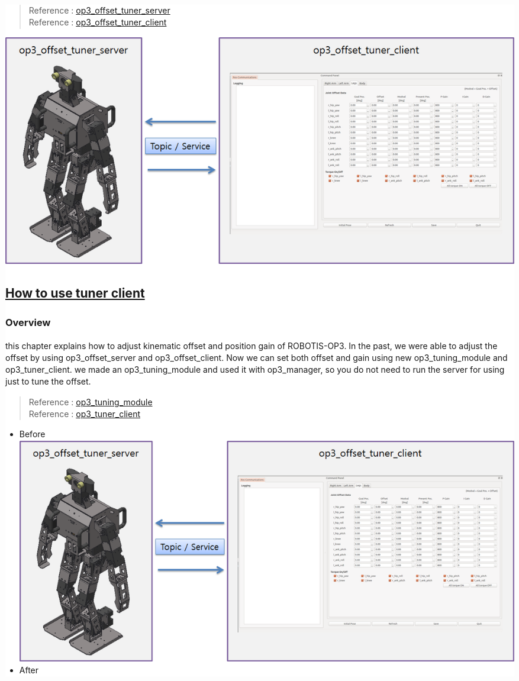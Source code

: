 > Reference : [op3_offset_tuner_server]  
> Reference : [op3_offset_tuner_client]

![](/assets/images/platform/op3/op3_offset_tuner_diagram.png)  
  
## [How to use tuner client](#how-to-use-tuner-client)  

### Overview     
this chapter explains how to adjust kinematic offset and position gain of ROBOTIS-OP3.
In the past, we were able to adjust the offset by using op3_offset_server and op3_offset_client. Now we can set both offset and gain using new op3_tuning_module and op3_tuner_client. we made an op3_tuning_module and used it with op3_manager, so you do not need to run the server for using just to tune the offset.
 
> Reference : [op3_tuning_module]  
> Reference : [op3_tuner_client]

- Before  
![](/assets/images/platform/op3/op3_offset_tuner_diagram.png)  
- After   

[op3_manager]: /docs/en/platform/op3/robotis_ros_packages/#op3-manager
[Robot Information file(.robot)]: /docs/en/software/robotis_framework_packages/tutorials/#robot-information-file-robot
[Joint initialize file(.yaml)]: /docs/en/software/robotis_framework_packages/tutorials/#joint-initialize-file-yaml
[How to use offset tuner]: /docs/en/platform/op3/tutorials/#how-to-use-offset-tuner
[Installing ROBOTIS ROS Package]: /docs/en/platform/op3/recovery/#installing-robotis-ros-packages
[op3_demo]: /docs/en/platform/op3/robotis_ros_packages/#robotis-op3-demo
[op3_gui_demo]: /docs/en/platform/op3/robotis_ros_packages/#op3-gui-demo
[How to use walking tuner]: /docs/en/platform/op3/tutorials/#how-to-use-walking-tuner
[op3_action_module]: /docs/en/platform/op3/robotis_ros_packages/#op3-action-module
[How to create the motions]: /docs/en/platform/op3/tutorials/#how-to-create-the-motions
[op3_head_control_module]: /docs/en/platform/op3/robotis_ros_packages/#op3-head-control-module
[Introduction to Humanoid Robotics]: http://www.springer.com/gp/book/9783642545351
[op3_online_walking_module]: /docs/en/platform/op3/robotis_ros_packages/#op3-online-walking-module
[Online walking using footstep planner]: /docs/en/platform/op3/tutorials/#how-to-control-upgraded-walking-using-footstep-planner
[op3_offset_tuner_server]: /docs/en/platform/op3/robotis_ros_packages/#op3-offset-tuner-server
[op3_offset_tuner_client]: /docs/en/platform/op3/robotis_ros_packages/#op3-offset-tuner-client
[op3_tuning_module]: /docs/en/platform/op3/robotis_ros_packages/#op3-tuning-module
[op3_tuner_client]: /docs/en/platform/op3/robotis_ros_packages/#op3-tuner-client
[op3_how_to_control_upgraded_walking]: /docs/en/platform/op3/tutorials/#how-to-control-upgraded-walkingonline-walking
[humanoid_navigation]: /docs/en/platform/common/humanoid_navigation/#humanoid-navigation
[How to run op3_manager]: /docs/en/platform/op3/robotis_ros_packages/#op3-manager
[op3_navigation]: https://github.com/ROBOTIS-GIT/ROBOTIS-OP3-Tools/tree/master/op3_navigation
[Face Tracker - ROS Package]: https://github.com/ROBOTIS-GIT/face_detection
[ROBOT WEB TOOL]: http://robotwebtools.org/
[web_video_server]: http://wiki.ros.org/rosbridge_server  
[rosbridge_server]: http://wiki.ros.org/web_video_server
[How to connect]: /docs/en/platform/op3/quick_start/#example--ssh-client-for-windows
[detail of parameter]: /docs/en/platform/op3/tutorials/#how-to-use-ball-detector
[read_write.cpp]: https://github.com/ROBOTIS-GIT/ROBOTIS-OP3-Demo/blob/master/op3_read_write_demo/src/read_write.cpp
